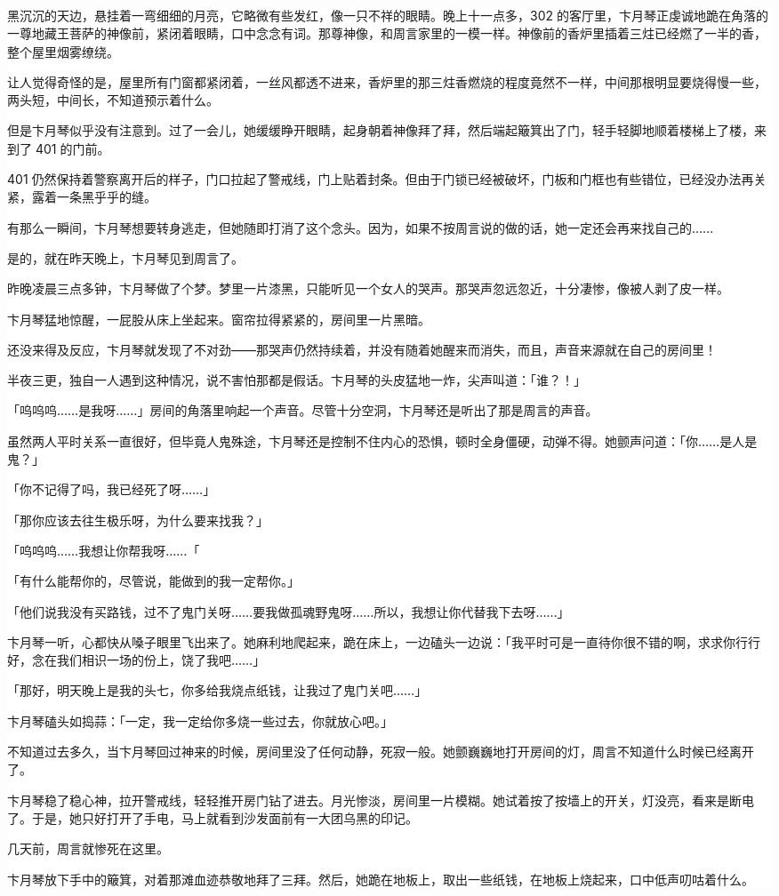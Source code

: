 黑沉沉的天边，悬挂着一弯细细的月亮，它略微有些发红，像一只不祥的眼睛。晚上十一点多，302 的客厅里，卞月琴正虔诚地跪在角落的一尊地藏王菩萨的神像前，紧闭着眼睛，口中念念有词。那尊神像，和周言家里的一模一样。神像前的香炉里插着三炷已经燃了一半的香，整个屋里烟雾缭绕。


让人觉得奇怪的是，屋里所有门窗都紧闭着，一丝风都透不进来，香炉里的那三炷香燃烧的程度竟然不一样，中间那根明显要烧得慢一些，两头短，中间长，不知道预示着什么。


但是卞月琴似乎没有注意到。过了一会儿，她缓缓睁开眼睛，起身朝着神像拜了拜，然后端起簸箕出了门，轻手轻脚地顺着楼梯上了楼，来到了 401 的门前。


401 仍然保持着警察离开后的样子，门口拉起了警戒线，门上贴着封条。但由于门锁已经被破坏，门板和门框也有些错位，已经没办法再关紧，露着一条黑乎乎的缝。


有那么一瞬间，卞月琴想要转身逃走，但她随即打消了这个念头。因为，如果不按周言说的做的话，她一定还会再来找自己的……


是的，就在昨天晚上，卞月琴见到周言了。


昨晚凌晨三点多钟，卞月琴做了个梦。梦里一片漆黑，只能听见一个女人的哭声。那哭声忽远忽近，十分凄惨，像被人剥了皮一样。


卞月琴猛地惊醒，一屁股从床上坐起来。窗帘拉得紧紧的，房间里一片黑暗。


还没来得及反应，卞月琴就发现了不对劲——那哭声仍然持续着，并没有随着她醒来而消失，而且，声音来源就在自己的房间里！


半夜三更，独自一人遇到这种情况，说不害怕那都是假话。卞月琴的头皮猛地一炸，尖声叫道：「谁？！」


「呜呜呜……是我呀……」房间的角落里响起一个声音。尽管十分空洞，卞月琴还是听出了那是周言的声音。


虽然两人平时关系一直很好，但毕竟人鬼殊途，卞月琴还是控制不住内心的恐惧，顿时全身僵硬，动弹不得。她颤声问道：「你……是人是鬼？」


「你不记得了吗，我已经死了呀……」


「那你应该去往生极乐呀，为什么要来找我？」


「呜呜呜……我想让你帮我呀……「


「有什么能帮你的，尽管说，能做到的我一定帮你。」


「他们说我没有买路钱，过不了鬼门关呀……要我做孤魂野鬼呀……所以，我想让你代替我下去呀……」


卞月琴一听，心都快从嗓子眼里飞出来了。她麻利地爬起来，跪在床上，一边磕头一边说：「我平时可是一直待你很不错的啊，求求你行行好，念在我们相识一场的份上，饶了我吧……」


「那好，明天晚上是我的头七，你多给我烧点纸钱，让我过了鬼门关吧……」


卞月琴磕头如捣蒜：「一定，我一定给你多烧一些过去，你就放心吧。」


不知道过去多久，当卞月琴回过神来的时候，房间里没了任何动静，死寂一般。她颤巍巍地打开房间的灯，周言不知道什么时候已经离开了。


卞月琴稳了稳心神，拉开警戒线，轻轻推开房门钻了进去。月光惨淡，房间里一片模糊。她试着按了按墙上的开关，灯没亮，看来是断电了。于是，她只好打开了手电，马上就看到沙发面前有一大团乌黑的印记。


几天前，周言就惨死在这里。


卞月琴放下手中的簸箕，对着那滩血迹恭敬地拜了三拜。然后，她跪在地板上，取出一些纸钱，在地板上烧起来，口中低声叨咕着什么。
